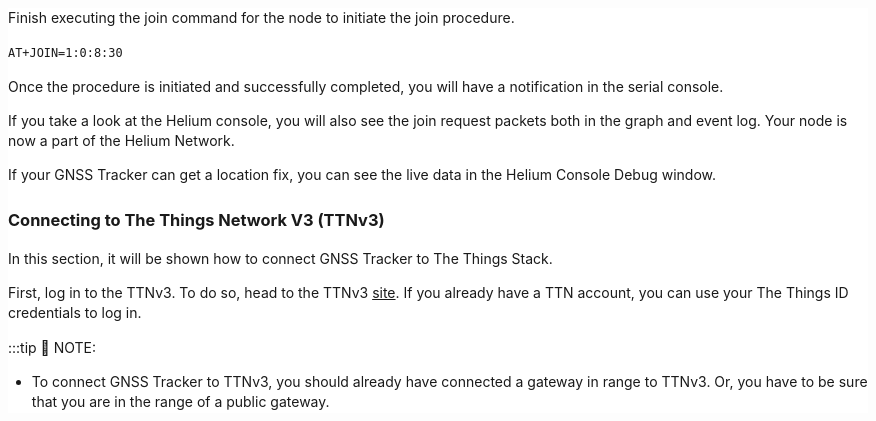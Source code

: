 Finish executing the join command for the node to initiate the join procedure.

```
AT+JOIN=1:0:8:30
```

Once the procedure is initiated and successfully completed, you will have a notification in the serial console.


<rk-img
  src="/assets/images/wisblock/rak10700/quickstart/connecting-to-helium-network/5c-set-and-join.png"
  width="50%"
  caption="GNSS Tracker OTAA Parameters and Successful Join"
/>

If you take a look at the Helium console, you will also see the join request packets both in the graph and event log. Your node is now a part of the Helium Network.

<rk-img
  src="/assets/images/wisblock/rak10700/quickstart/connecting-to-helium-network/6.join.png"
  width="80%"
  caption="Helium console live device data"
/>

If your GNSS Tracker can get a location fix, you can see the live data in the Helium Console Debug window.

<rk-img
  src="/assets/images/wisblock/rak10700/quickstart/connecting-to-helium-network/7a-decoded-live.png"
  width="80%"
  caption="Helium console decode live device data"
/>

### Connecting to The Things Network V3 (TTNv3)

In this section, it will be shown how to connect GNSS Tracker to The Things Stack.

First, log in to the TTNv3. To do so, head to the TTNv3 [site](https://eu1.cloud.thethings.network/console). If you already have a TTN account, you can use your The Things ID credentials to log in.

<rk-img
  src="/assets/images/wisblock/rak10700/quickstart/connecting-to-ttn/image001.png"
  width="100%"
  caption="The Things Stack Home Page"
/>

<rk-img
  src="/assets/images/wisblock/rak10700/quickstart/connecting-to-ttn/image002.png"
  width="100%"
  caption="Console Page after a successful login"
/>


:::tip 📝 NOTE:
- To connect GNSS Tracker to TTNv3, you should already have connected a gateway in range to TTNv3. Or, you have to be sure that you are in the range of a public gateway.

